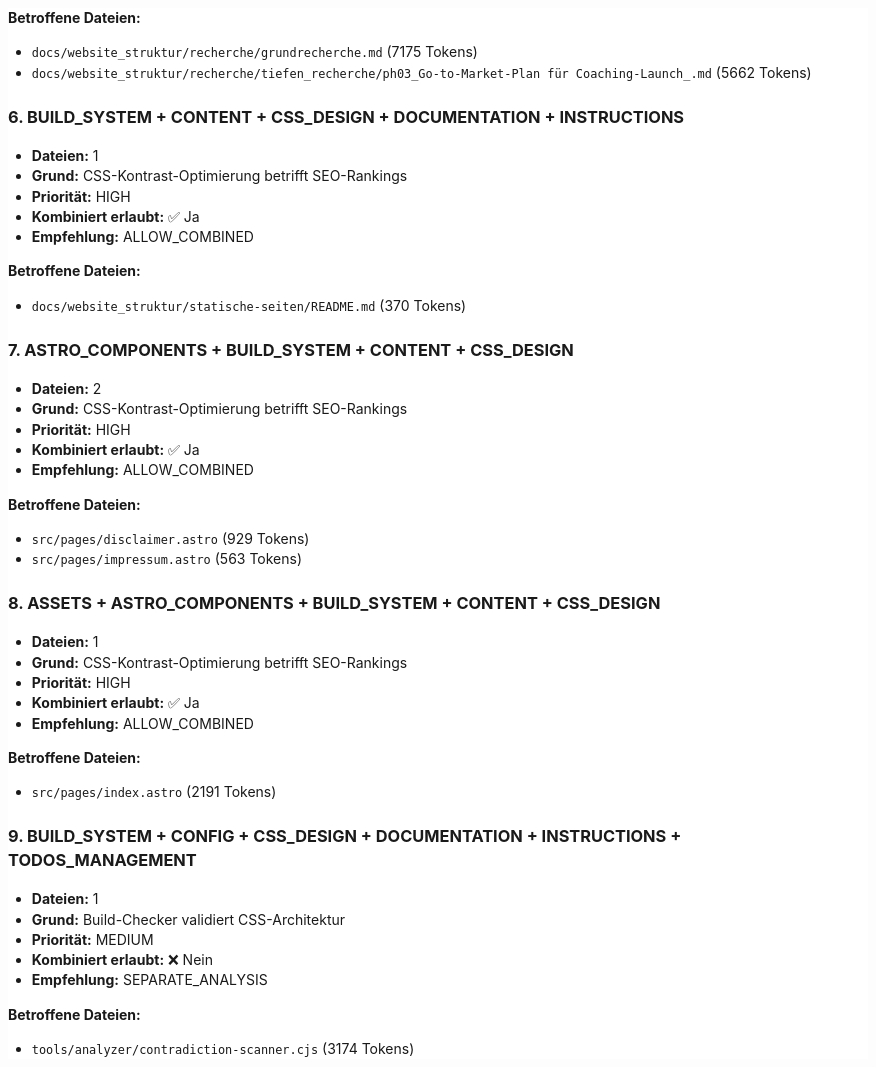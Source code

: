 **Betroffene Dateien:**
- `docs/website_struktur/recherche/grundrecherche.md` (7175 Tokens)
- `docs/website_struktur/recherche/tiefen_recherche/ph03_Go-to-Market-Plan für Coaching-Launch_.md` (5662 Tokens)

### 6. BUILD_SYSTEM + CONTENT + CSS_DESIGN + DOCUMENTATION + INSTRUCTIONS

- **Dateien:** 1
- **Grund:** CSS-Kontrast-Optimierung betrifft SEO-Rankings
- **Priorität:** HIGH
- **Kombiniert erlaubt:** ✅ Ja
- **Empfehlung:** ALLOW_COMBINED

**Betroffene Dateien:**
- `docs/website_struktur/statische-seiten/README.md` (370 Tokens)

### 7. ASTRO_COMPONENTS + BUILD_SYSTEM + CONTENT + CSS_DESIGN

- **Dateien:** 2
- **Grund:** CSS-Kontrast-Optimierung betrifft SEO-Rankings
- **Priorität:** HIGH
- **Kombiniert erlaubt:** ✅ Ja
- **Empfehlung:** ALLOW_COMBINED

**Betroffene Dateien:**
- `src/pages/disclaimer.astro` (929 Tokens)
- `src/pages/impressum.astro` (563 Tokens)

### 8. ASSETS + ASTRO_COMPONENTS + BUILD_SYSTEM + CONTENT + CSS_DESIGN

- **Dateien:** 1
- **Grund:** CSS-Kontrast-Optimierung betrifft SEO-Rankings
- **Priorität:** HIGH
- **Kombiniert erlaubt:** ✅ Ja
- **Empfehlung:** ALLOW_COMBINED

**Betroffene Dateien:**
- `src/pages/index.astro` (2191 Tokens)

### 9. BUILD_SYSTEM + CONFIG + CSS_DESIGN + DOCUMENTATION + INSTRUCTIONS + TODOS_MANAGEMENT

- **Dateien:** 1
- **Grund:** Build-Checker validiert CSS-Architektur
- **Priorität:** MEDIUM
- **Kombiniert erlaubt:** ❌ Nein
- **Empfehlung:** SEPARATE_ANALYSIS

**Betroffene Dateien:**
- `tools/analyzer/contradiction-scanner.cjs` (3174 Tokens)

